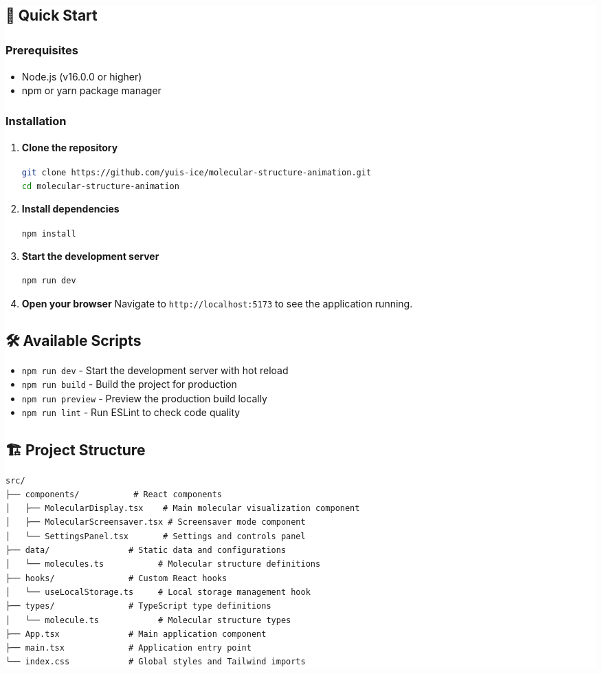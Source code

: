 ## 🚀 Quick Start

### Prerequisites

- Node.js (v16.0.0 or higher)
- npm or yarn package manager

### Installation

1. **Clone the repository**
   ```bash
   git clone https://github.com/yuis-ice/molecular-structure-animation.git
   cd molecular-structure-animation
   ```

2. **Install dependencies**
   ```bash
   npm install
   ```

3. **Start the development server**
   ```bash
   npm run dev
   ```

4. **Open your browser**
   Navigate to `http://localhost:5173` to see the application running.

## 🛠️ Available Scripts

- `npm run dev` - Start the development server with hot reload
- `npm run build` - Build the project for production
- `npm run preview` - Preview the production build locally
- `npm run lint` - Run ESLint to check code quality

## 🏗️ Project Structure

```
src/
├── components/           # React components
│   ├── MolecularDisplay.tsx    # Main molecular visualization component
│   ├── MolecularScreensaver.tsx # Screensaver mode component
│   └── SettingsPanel.tsx       # Settings and controls panel
├── data/                # Static data and configurations
│   └── molecules.ts           # Molecular structure definitions
├── hooks/               # Custom React hooks
│   └── useLocalStorage.ts     # Local storage management hook
├── types/               # TypeScript type definitions
│   └── molecule.ts            # Molecular structure types
├── App.tsx              # Main application component
├── main.tsx             # Application entry point
└── index.css            # Global styles and Tailwind imports
```
